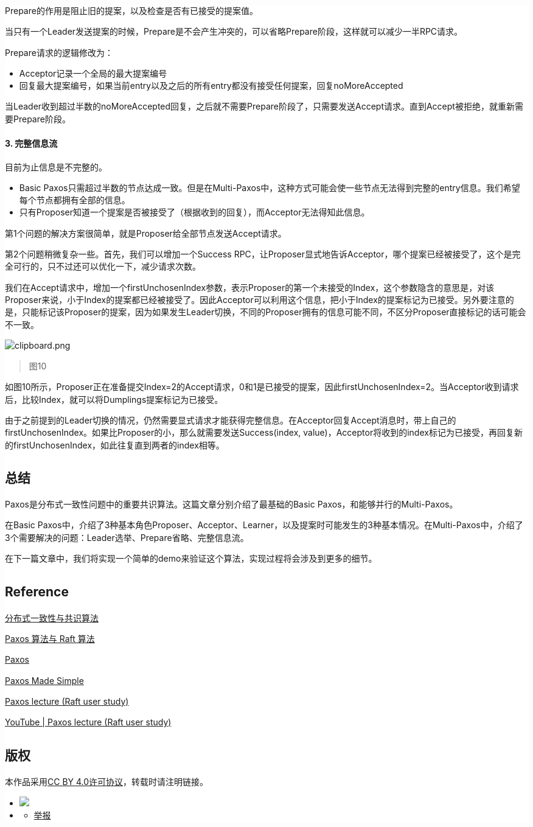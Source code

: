 <p>Prepare的作用是阻止旧的提案，以及检查是否有已接受的提案值。</p>
<p>当只有一个Leader发送提案的时候，Prepare是不会产生冲突的，可以省略Prepare阶段，这样就可以减少一半RPC请求。</p>
<p>Prepare请求的逻辑修改为：</p>
<ul>
<li>Acceptor记录一个全局的最大提案编号</li>
<li>回复最大提案编号，如果当前entry以及之后的所有entry都没有接受任何提案，回复noMoreAccepted</li>
</ul>
<p>当Leader收到超过半数的noMoreAccepted回复，之后就不需要Prepare阶段了，只需要发送Accept请求。直到Accept被拒绝，就重新需要Prepare阶段。</p>
<h4>3. 完整信息流</h4>
<p>目前为止信息是不完整的。</p>
<ul>
<li>Basic Paxos只需超过半数的节点达成一致。但是在Multi-Paxos中，这种方式可能会使一些节点无法得到完整的entry信息。我们希望每个节点都拥有全部的信息。</li>
<li>只有Proposer知道一个提案是否被接受了（根据收到的回复），而Acceptor无法得知此信息。</li>
</ul>
<p>第1个问题的解决方案很简单，就是Proposer给全部节点发送Accept请求。</p>
<p>第2个问题稍微复杂一些。首先，我们可以增加一个Success RPC，让Proposer显式地告诉Acceptor，哪个提案已经被接受了，这个是完全可行的，只不过还可以优化一下，减少请求次数。</p>
<p>我们在Accept请求中，增加一个firstUnchosenIndex参数，表示Proposer的第一个未接受的Index，这个参数隐含的意思是，对该Proposer来说，小于Index的提案都已经被接受了。因此Acceptor可以利用这个信息，把小于Index的提案标记为已接受。另外要注意的是，只能标记该Proposer的提案，因为如果发生Leader切换，不同的Proposer拥有的信息可能不同，不区分Proposer直接标记的话可能会不一致。</p>
<p><span class="img-wrap"><img data-src="/img/bVbreqA?w=493&amp;h=359" src="/img/bVbreqA?w=493&amp;h=359" alt="clipboard.png" title="clipboard.png" style="cursor: pointer; display: inline;"></span></p>
<blockquote>图10</blockquote>
<p>如图10所示，Proposer正在准备提交Index=2的Accept请求，0和1是已接受的提案，因此firstUnchosenIndex=2。当Acceptor收到请求后，比较Index，就可以将Dumplings提案标记为已接受。</p>
<p>由于之前提到的Leader切换的情况，仍然需要显式请求才能获得完整信息。在Acceptor回复Accept消息时，带上自己的firstUnchosenIndex。如果比Proposer的小，那么就需要发送Success(index, value)，Acceptor将收到的index标记为已接受，再回复新的firstUnchosenIndex，如此往复直到两者的index相等。</p>
<h2 id="articleHeader8">总结</h2>
<p>Paxos是分布式一致性问题中的重要共识算法。这篇文章分别介绍了最基础的Basic Paxos，和能够并行的Multi-Paxos。</p>
<p>在Basic Paxos中，介绍了3种基本角色Proposer、Acceptor、Learner，以及提案时可能发生的3种基本情况。在Multi-Paxos中，介绍了3个需要解决的问题：Leader选举、Prepare省略、完整信息流。</p>
<p>在下一篇文章中，我们将实现一个简单的demo来验证这个算法，实现过程将会涉及到更多的细节。</p>
<h2 id="articleHeader9">Reference</h2>
<p><a href="https://draveness.me/consensus" rel="nofollow noreferrer" target="_blank">分布式一致性与共识算法</a></p>
<p><a href="https://yeasy.gitbooks.io/blockchain_guide/content/distribute_system/paxos.html" rel="nofollow noreferrer" target="_blank">Paxos 算法与 Raft 算法</a></p>
<p><a href="https://en.wikipedia.org/wiki/Paxos_%28computer_science%29" rel="nofollow noreferrer" target="_blank">Paxos</a></p>
<p><a href="https://lamport.azurewebsites.net/pubs/paxos-simple.pdf" rel="nofollow noreferrer" target="_blank">Paxos Made Simple</a></p>
<p><a href="https://ramcloud.stanford.edu/~ongaro/userstudy/paxos.pdf" rel="nofollow noreferrer" target="_blank">Paxos lecture (Raft user study)</a></p>
<p><a href="https://www.youtube.com/watch?v=JEpsBg0AO6o" rel="nofollow noreferrer" target="_blank">YouTube | Paxos lecture (Raft user study)</a></p>
<h2 id="articleHeader10">版权</h2>
<p>本作品采用<a href="https://creativecommons.org/licenses/by/4.0/deed.zh" rel="nofollow noreferrer" target="_blank">CC BY 4.0许可协议</a>，转载时请注明链接。</p>

</div>

<div class="clearfix mt10">
<ul class="article-operation list-inline pull-left mt15"><li><a target="_blank" href="https://creativecommons.org/licenses/by-nc-nd/4.0/"><img class="mb5" src="https://cdn.segmentfault.com/v-5d2ffc9a/global/img/creativecommons-cc.svg" height="20"></a></li><li class="dropdown js__content-ops hidden-xs" data-module="article" data-id="1190000018844326" data-typetext="文章"><a href="javascript:void(0);" class="dropdown-toggle text-muted" data-toggle="dropdown"><i class="fa fa-ellipsis-h" aria-hidden="true"></i></a><ul class="dropdown-menu dropdown-menu-left"><li><a href="#911" data-toggle="modal" data-target="#911" data-action="report">举报</a></li></ul></li></ul>
<div class="pull-right mt-10 hidden-xs">